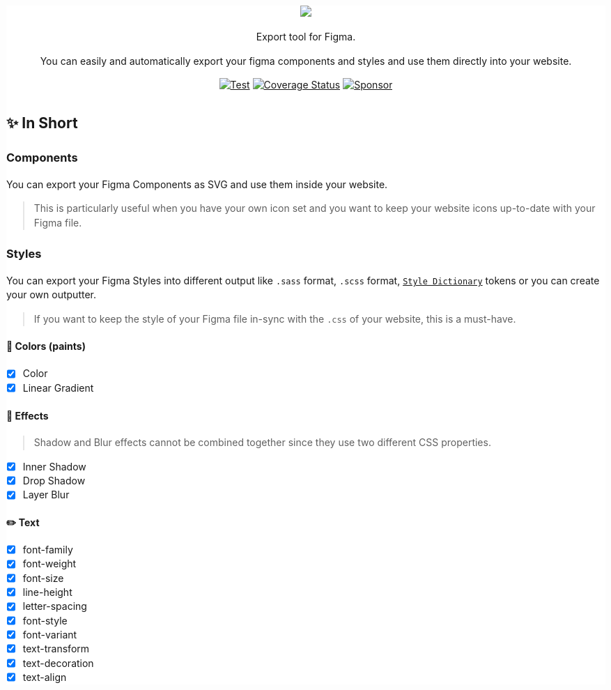 <p align="center">
    <img src="./images/figma-export.png" width="200" />
</p>

<p align="center">
    Export tool for Figma.
</p>

<p align="center">
    You can easily and automatically export your figma components and styles and use them directly into your website.
</p>

<p align="center">
    <a href="https://github.com/marcomontalbano/figma-export/actions/workflows/test.yml"><img alt="Test" src="https://github.com/marcomontalbano/figma-export/actions/workflows/test.yml/badge.svg" /></a>
    <a href="https://coveralls.io/github/marcomontalbano/figma-export?branch=main"><img alt="Coverage Status" src="https://coveralls.io/repos/github/marcomontalbano/figma-export/badge.svg?branch=main" /></a>
    <a href="https://github.com/sponsors/marcomontalbano"><img alt="Sponsor" src="https://img.shields.io/badge/-Sponsor-fafbfc?logo=GitHub%20Sponsors" /></a>
</p>


## :sparkles: In Short

### Components

You can export your Figma Components as SVG and use them inside your website.

> This is particularly useful when you have your own icon set and you want to keep your website icons up-to-date with your Figma file.

### Styles

You can export your Figma Styles into different output like `.sass` format, `.scss` format, [`Style Dictionary`](https://amzn.github.io/style-dictionary/#/) tokens or you can create your own outputter.

> If you want to keep the style of your Figma file in-sync with the `.css` of your website, this is a must-have.

#### :art: Colors (paints)
- [x] Color
- [x] Linear Gradient

#### :lollipop: Effects

> Shadow and Blur effects cannot be combined together since they use two different CSS properties.

- [x] Inner Shadow
- [x] Drop Shadow
- [x] Layer Blur

#### :pencil2: Text

- [x] font-family
- [x] font-weight
- [x] font-size
- [x] line-height
- [x] letter-spacing
- [x] font-style
- [x] font-variant
- [x] text-transform
- [x] text-decoration
- [x] text-align
